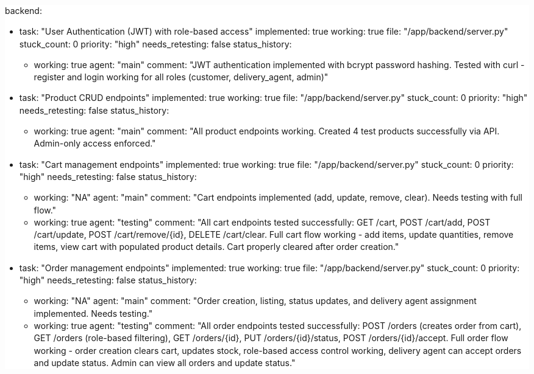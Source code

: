 backend:
  - task: "User Authentication (JWT) with role-based access"
    implemented: true
    working: true
    file: "/app/backend/server.py"
    stuck_count: 0
    priority: "high"
    needs_retesting: false
    status_history:
      - working: true
        agent: "main"
        comment: "JWT authentication implemented with bcrypt password hashing. Tested with curl - register and login working for all roles (customer, delivery_agent, admin)"
        
  - task: "Product CRUD endpoints"
    implemented: true
    working: true
    file: "/app/backend/server.py"
    stuck_count: 0
    priority: "high"
    needs_retesting: false
    status_history:
      - working: true
        agent: "main"
        comment: "All product endpoints working. Created 4 test products successfully via API. Admin-only access enforced."

  - task: "Cart management endpoints"
    implemented: true
    working: true
    file: "/app/backend/server.py"
    stuck_count: 0
    priority: "high"
    needs_retesting: false
    status_history:
      - working: "NA"
        agent: "main"
        comment: "Cart endpoints implemented (add, update, remove, clear). Needs testing with full flow."
      - working: true
        agent: "testing"
        comment: "All cart endpoints tested successfully: GET /cart, POST /cart/add, POST /cart/update, POST /cart/remove/{id}, DELETE /cart/clear. Full cart flow working - add items, update quantities, remove items, view cart with populated product details. Cart properly cleared after order creation."

  - task: "Order management endpoints"
    implemented: true
    working: true
    file: "/app/backend/server.py"
    stuck_count: 0
    priority: "high"
    needs_retesting: false
    status_history:
      - working: "NA"
        agent: "main"
        comment: "Order creation, listing, status updates, and delivery agent assignment implemented. Needs testing."
      - working: true
        agent: "testing"
        comment: "All order endpoints tested successfully: POST /orders (creates order from cart), GET /orders (role-based filtering), GET /orders/{id}, PUT /orders/{id}/status, POST /orders/{id}/accept. Full order flow working - order creation clears cart, updates stock, role-based access control working, delivery agent can accept orders and update status. Admin can view all orders and update status."
